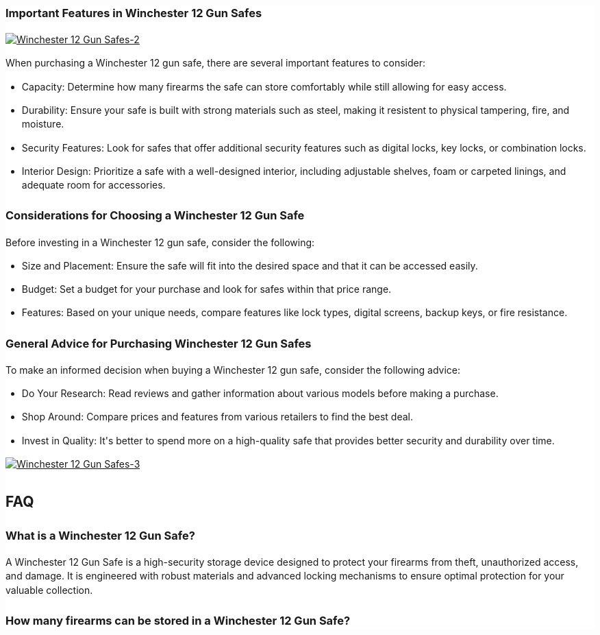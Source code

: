 ### Important Features in Winchester 12 Gun Safes

<div><a href="https://serp.ly/@universityofguns/amazon/winchester-12-gun-safes?utm_source=universityofguns&utm_medium=organic&utm_campaign=website"><img src="https://imagedelivery.net/vy2bglCGN6hEeWOnSe2c7A/Winchester+12+Gun+Safes-2/public" alt="Winchester 12 Gun Safes-2"></a></div>

When purchasing a Winchester 12 gun safe, there are several important features to consider:

- Capacity: Determine how many firearms the safe can store comfortably while still allowing for easy access.

- Durability: Ensure your safe is built with strong materials such as steel, making it resistent to physical tampering, fire, and moisture.

- Security Features: Look for safes that offer additional security features such as digital locks, key locks, or combination locks.

- Interior Design: Prioritize a safe with a well-designed interior, including adjustable shelves, foam or carpeted linings, and adequate room for accessories.

### Considerations for Choosing a Winchester 12 Gun Safe

Before investing in a Winchester 12 gun safe, consider the following:

- Size and Placement: Ensure the safe will fit into the desired space and that it can be accessed easily.

- Budget: Set a budget for your purchase and look for safes within that price range.

- Features: Based on your unique needs, compare features like lock types, digital screens, backup keys, or fire resistance.

### General Advice for Purchasing Winchester 12 Gun Safes

To make an informed decision when buying a Winchester 12 gun safe, consider the following advice:

- Do Your Research: Read reviews and gather information about various models before making a purchase.

- Shop Around: Compare prices and features from various retailers to find the best deal.

- Invest in Quality: It's better to spend more on a high-quality safe that provides better security and durability over time.

<div><a href="https://serp.ly/@universityofguns/amazon/winchester-12-gun-safes?utm_source=universityofguns&utm_medium=organic&utm_campaign=website"><img src="https://imagedelivery.net/vy2bglCGN6hEeWOnSe2c7A/Winchester+12+Gun+Safes-3/public" alt="Winchester 12 Gun Safes-3"></a></div>

## FAQ

### What is a Winchester 12 Gun Safe?

A Winchester 12 Gun Safe is a high-security storage device designed to protect your firearms from theft, unauthorized access, and damage. It is engineered with robust materials and advanced locking mechanisms to ensure optimal protection for your valuable collection.

### How many firearms can be stored in a Winchester 12 Gun Safe?
